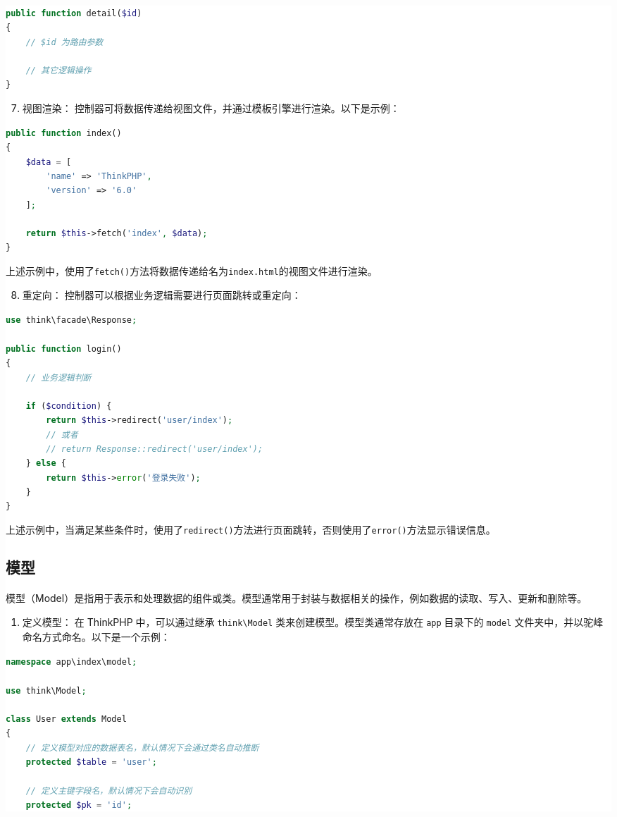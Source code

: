 ```php
public function detail($id)
{
    // $id 为路由参数

    // 其它逻辑操作
}
```

7. 视图渲染：
控制器可将数据传递给视图文件，并通过模板引擎进行渲染。以下是示例：

```php
public function index()
{
    $data = [
        'name' => 'ThinkPHP',
        'version' => '6.0'
    ];

    return $this->fetch('index', $data);
}
```

上述示例中，使用了`fetch()`方法将数据传递给名为`index.html`的视图文件进行渲染。

8. 重定向：
控制器可以根据业务逻辑需要进行页面跳转或重定向：

```php
use think\facade\Response;

public function login()
{
    // 业务逻辑判断

    if ($condition) {
        return $this->redirect('user/index');
        // 或者
        // return Response::redirect('user/index');
    } else {
        return $this->error('登录失败');
    }
}
```

上述示例中，当满足某些条件时，使用了`redirect()`方法进行页面跳转，否则使用了`error()`方法显示错误信息。

## 模型

模型（Model）是指用于表示和处理数据的组件或类。模型通常用于封装与数据相关的操作，例如数据的读取、写入、更新和删除等。

1. 定义模型：
在 ThinkPHP 中，可以通过继承 `think\Model` 类来创建模型。模型类通常存放在 `app` 目录下的 `model` 文件夹中，并以驼峰命名方式命名。以下是一个示例：

```php
namespace app\index\model;

use think\Model;

class User extends Model
{
    // 定义模型对应的数据表名，默认情况下会通过类名自动推断
    protected $table = 'user';

    // 定义主键字段名，默认情况下会自动识别
    protected $pk = 'id';

```